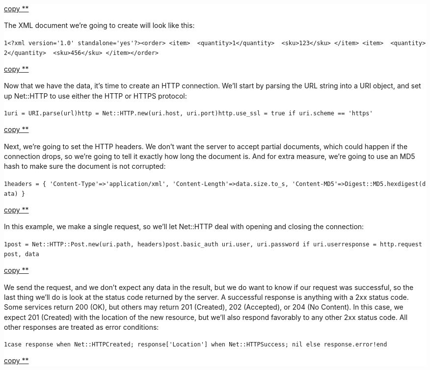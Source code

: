 [copy **](javascript:void(0))

The XML document we’re going to create will look like this:

``` {.code-area}
1<?xml version='1.0' standalone='yes'?><order> <item>  <quantity>1</quantity>  <sku>123</sku> </item> <item>  <quantity>2</quantity>  <sku>456</sku> </item></order>
```

[copy **](javascript:void(0))

Now that we have the data, it’s time to create an HTTP connection. We’ll
start by parsing the URL string into a URI object, and set up Net::HTTP
to use either the HTTP or HTTPS protocol:

``` {.code-area}
1uri = URI.parse(url)http = Net::HTTP.new(uri.host, uri.port)http.use_ssl = true if uri.scheme == 'https'
```

[copy **](javascript:void(0))

Next, we’re going to set the HTTP headers. We don’t want the server to
accept partial documents, which could happen if the connection drops, so
we’re going to tell it exactly how long the document is. And for extra
measure, we’re going to use an MD5 hash to make sure the document is not
corrupted:

``` {.code-area}
1headers = { 'Content-Type'=>'application/xml', 'Content-Length'=>data.size.to_s, 'Content-MD5'=>Digest::MD5.hexdigest(data) }
```

[copy **](javascript:void(0))

In this example, we make a single request, so we’ll let Net::HTTP deal
with opening and closing the connection:

``` {.code-area}
1post = Net::HTTP::Post.new(uri.path, headers)post.basic_auth uri.user, uri.password if uri.userresponse = http.request post, data
```

[copy **](javascript:void(0))

We send the request, and we don’t expect any data in the result, but we
do want to know if our request was successful, so the last thing we’ll
do is look at the status code returned by the server. A successful
response is anything with a 2xx status code. Some services return 200
(OK), but others may return 201 (Created), 202 (Accepted), or 204 (No
Content). In this case, we expect 201 (Created) with the location of the
new resource, but we’ll also respond favorably to any other 2xx status
code. All other responses are treated as error conditions:

``` {.code-area}
1case response when Net::HTTPCreated; response['Location'] when Net::HTTPSuccess; nil else response.error!end
```

[copy **](javascript:void(0))

